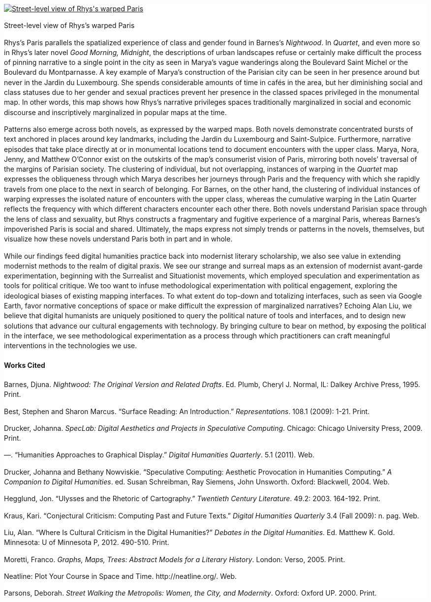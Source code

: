 <div id="attachment_4423" style="width: 310px" class="wp-caption alignleft"><a href="http://maker.uvic.ca/wp-content/uploads/2014/07/RhysParis.png"><img class="size-medium wp-image-4423" src="http://maker.uvic.ca/wp-content/uploads/2014/07/RhysParis-300x193.png" alt="Street-level view of Rhys's warped Paris" width="300" height="193" /></a><p class="wp-caption-text">Street-level view of Rhys&#8217;s warped Paris</p></div>
<p>Rhys’s Paris parallels the spatialized experience of class and gender found in Barnes’s <em>Nightwood</em>. In <em>Quartet</em>, and even more so in Rhys’s later novel <em>Good Morning, Midnight</em>, the descriptions of urban landscapes refuse or certainly make difficult the process of pinning narrative to a single point in the city as seen in Marya’s vague wanderings along the Boulevard Saint Michel or the Boulevard du Montparnasse. A key example of Marya’s construction of the Parisian city can be seen in her presence around but never in the Jardin du Luxembourg. She spends considerable amounts of time in cafés in the area, but her diminishing social and class statuses due to her gender and sexual practices prevent her presence in the classed spaces privileged in the monumental map. In other words, this map shows how Rhys’s narrative privileges spaces traditionally marginalized in social and economic discourse and inscriptively marginalized in popular maps at the time.</p>
<p>Patterns also emerge across both novels, as expressed by the warped maps. Both novels demonstrate concentrated bursts of text anchored in places around key landmarks, including the Jardin du Luxembourg and Saint-Sulpice. Furthermore, narrative episodes that take place directly at or in monumental locations tend to document encounters with the upper class. Marya, Nora, Jenny, and Matthew O’Connor exist on the outskirts of the map’s consumerist vision of Paris, mirroring both novels’ traversal of the margins of Parisian society. The clustering of individual, but not overlapping, instances of warping in the <em>Quartet</em> map expresses the obliqueness through which Marya describes her journeys through Paris and the frequency with which she rapidly travels from one place to the next in search of belonging. For Barnes, on the other hand, the clustering of individual instances of warping expresses the isolated nature of encounters with the upper class, whereas the cumulative warping in the Latin Quarter reflects the frequency with which different characters encounter each other there. Both novels understand Parisian space through the lens of class and sexuality, but Rhys constructs a fragmentary and fugitive experience of a marginal Paris, whereas Barnes’s impoverished Paris is social and shared. <span class="pullquote">Ultimately, the maps express not simply trends or patterns in the novels, themselves, but visualize how these novels understand Paris both in part and in whole.</span></p>
<p>While our findings feed digital humanities practice back into modernist literary scholarship, we also see value in extending modernist methods to the realm of digital praxis. We see our strange and surreal maps as an extension of modernist avant-garde experimentation, beginning with the Surrealist and Situationist movements, which employed speculation and experimentation as tools for political critique. We too want to infuse methodological experimentation with political engagement, exploring the ideological biases of existing mapping interfaces. To what extent do top-down and totalizing interfaces, such as seen via Google Earth, favor normative conceptions of space or make difficult the expression of marginalized narratives? Echoing Alan Liu, we believe that digital humanists are uniquely positioned to query the political nature of tools and interfaces, and to design new solutions that advance our cultural engagements with technology. By bringing culture to bear on method, by exposing the political in the interface, we see methodological experimentation as a process through which practitioners can craft meaningful interventions in the technologies we use.</p>
<h4>Works Cited</h4>
<p>Barnes, Djuna. <em>Nightwood: The Original Version and Related Drafts</em>. Ed. Plumb, Cheryl J. Normal, IL: Dalkey Archive Press, 1995. Print.</p>
<p>Best, Stephen and Sharon Marcus. “Surface Reading: An Introduction.” <em>Representations</em>. 108.1 (2009): 1-21. Print.</p>
<p>Drucker, Johanna. <em>SpecLab: Digital Aesthetics and Projects in Speculative Computing</em>. Chicago: Chicago University Press, 2009. Print.</p>
<p>&#8212;. “Humanities Approaches to Graphical Display.” <em>Digital Humanities Quarterly</em>. 5.1 (2011). Web.</p>
<p>Drucker, Johanna and Bethany Nowviskie. &#8220;Speculative Computing: Aesthetic Provocation in Humanities Computing.&#8221; <em>A Companion to Digital Humanities</em>. ed. Susan Schreibman, Ray Siemens, John Unsworth. Oxford: Blackwell, 2004. Web.</p>
<p>Hegglund, Jon. “Ulysses and the Rhetoric of Cartography.” <em>Twentieth Century Literature</em>. 49.2: 2003. 164-192. Print.</p>
<p>Kraus, Kari. “Conjectural Criticism: Computing Past and Future Texts.” <em>Digital Humanities Quarterly</em> 3.4 (Fall 2009): n. pag. Web.</p>
<p>Liu, Alan. “Where Is Cultural Criticism in the Digital Humanities?” <em>Debates in the Digital Humanities</em>. Ed. Matthew K. Gold. Minnesota: U of Minnesota P, 2012. 490-510. Print.</p>
<p>Moretti, Franco. <em>Graphs, Maps, Trees: Abstract Models for a Literary History</em>. London: Verso, 2005. Print.</p>
<p>Neatline: Plot Your Course in Space and Time. http://neatline.org/. Web.</p>
<p>Parsons, Deborah. <em>Street Walking the Metropolis: Women, the City, and Modernity</em>. Oxford: Oxford UP. 2000. Print.</p>